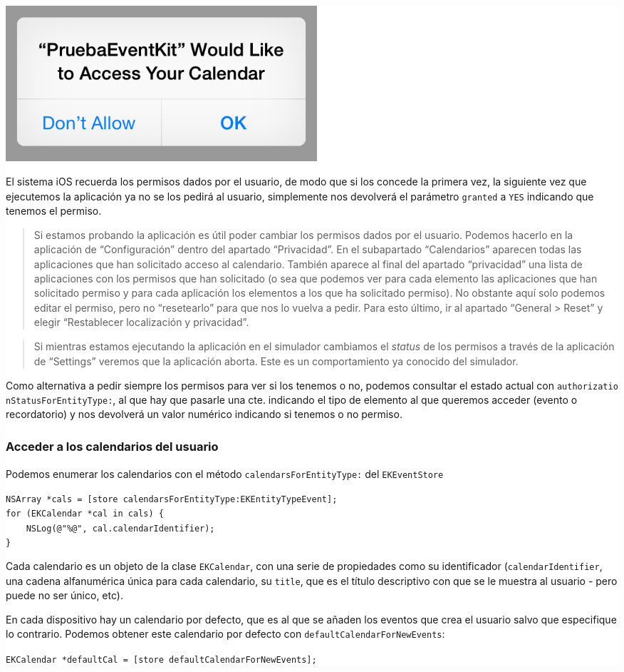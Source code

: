 ![](permiso_calendario.png)

El sistema iOS recuerda los permisos dados por el usuario, de modo que si los concede la primera vez, la siguiente vez que ejecutemos la aplicación ya no se los pedirá al usuario, simplemente nos devolverá el parámetro `granted` a `YES` indicando que tenemos el permiso.

> Si estamos probando la aplicación es útil poder cambiar los permisos dados por el usuario. Podemos hacerlo en la aplicación de “Configuración” dentro del apartado “Privacidad”. En el subapartado “Calendarios” aparecen todas las aplicaciones que han solicitado acceso al calendario. También aparece al final  del apartado “privacidad” una lista de aplicaciones con los permisos que han solicitado (o sea que podemos ver para cada elemento las aplicaciones que han solicitado permiso y para cada aplicación los elementos a los que ha solicitado permiso). No obstante aquí solo podemos editar el permiso, pero no “resetearlo” para que nos lo vuelva a pedir. Para esto último, ir al apartado “General \> Reset” y elegir “Restablecer localización y privacidad”.


> Si mientras estamos ejecutando la aplicación en el simulador cambiamos el *status* de los permisos a través de la aplicación de “Settings” veremos que la aplicación aborta. Este es un comportamiento ya conocido del simulador.

Como alternativa a pedir siempre los permisos para ver si los tenemos o no, podemos consultar el estado actual con `authorizationStatusForEntityType:`, al que hay que pasarle una cte. indicando el tipo de elemento al que queremos acceder (evento o recordatorio) y nos devolverá un valor numérico indicando si tenemos o no permiso. 

### Acceder a los calendarios del usuario

Podemos enumerar los calendarios con el método `calendarsForEntityType:` del `EKEventStore`

	NSArray *cals = [store calendarsForEntityType:EKEntityTypeEvent];
	for (EKCalendar *cal in cals) {
	    NSLog(@"%@", cal.calendarIdentifier);
	}

Cada calendario es un objeto de la clase `EKCalendar`, con una serie de propiedades como su identificador (`calendarIdentifier`, una cadena alfanumérica única para cada calendario, su `title`, que es el título descriptivo con que se le muestra al usuario - pero puede no ser único, etc).

En cada dispositivo hay un calendario por defecto, que es al que se añaden los eventos que crea el usuario salvo que especifique lo contrario. Podemos obtener este calendario por defecto con `defaultCalendarForNewEvents`:

	EKCalendar *defaultCal = [store defaultCalendarForNewEvents];
